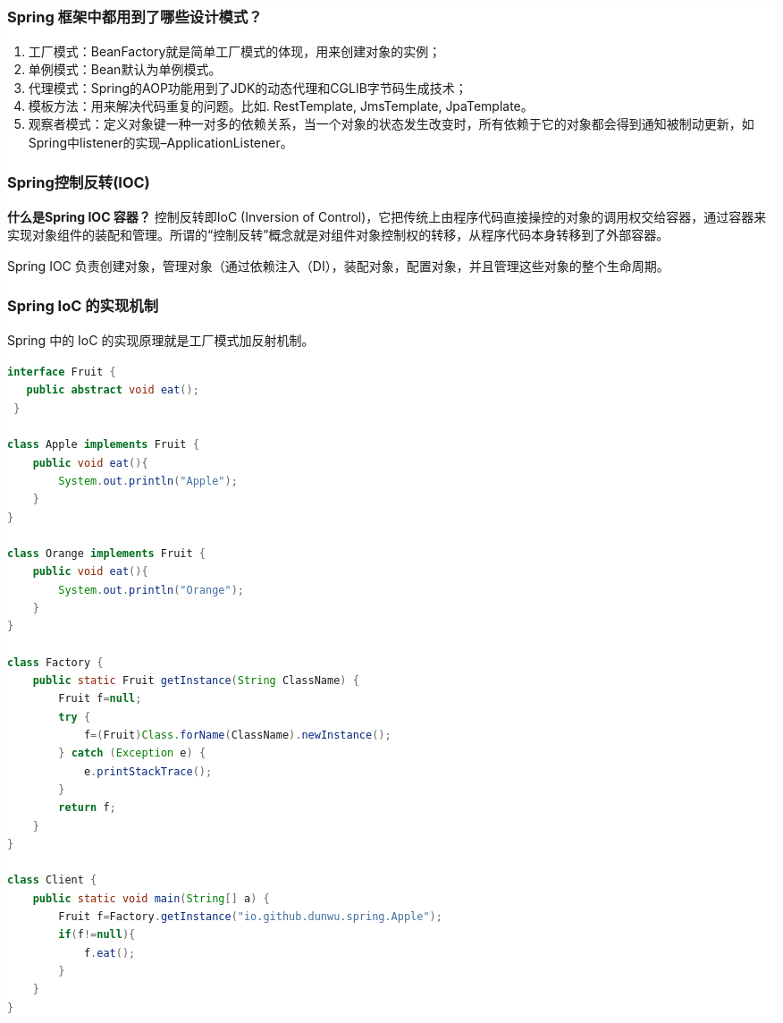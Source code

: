 ### Spring 框架中都用到了哪些设计模式？

1. 工厂模式：BeanFactory就是简单工厂模式的体现，用来创建对象的实例；
2. 单例模式：Bean默认为单例模式。
3. 代理模式：Spring的AOP功能用到了JDK的动态代理和CGLIB字节码生成技术；
4. 模板方法：用来解决代码重复的问题。比如. RestTemplate, JmsTemplate, JpaTemplate。
5. 观察者模式：定义对象键一种一对多的依赖关系，当一个对象的状态发生改变时，所有依赖于它的对象都会得到通知被制动更新，如Spring中listener的实现–ApplicationListener。

### Spring控制反转(IOC)

**什么是Spring IOC 容器？**
控制反转即IoC (Inversion of Control)，它把传统上由程序代码直接操控的对象的调用权交给容器，通过容器来实现对象组件的装配和管理。所谓的“控制反转”概念就是对组件对象控制权的转移，从程序代码本身转移到了外部容器。

Spring IOC 负责创建对象，管理对象（通过依赖注入（DI），装配对象，配置对象，并且管理这些对象的整个生命周期。

### Spring IoC 的实现机制

Spring 中的 IoC 的实现原理就是工厂模式加反射机制。

~~~java
interface Fruit {
   public abstract void eat();
 }

class Apple implements Fruit {
    public void eat(){
        System.out.println("Apple");
    }
}

class Orange implements Fruit {
    public void eat(){
        System.out.println("Orange");
    }
}

class Factory {
    public static Fruit getInstance(String ClassName) {
        Fruit f=null;
        try {
            f=(Fruit)Class.forName(ClassName).newInstance();
        } catch (Exception e) {
            e.printStackTrace();
        }
        return f;
    }
}

class Client {
    public static void main(String[] a) {
        Fruit f=Factory.getInstance("io.github.dunwu.spring.Apple");
        if(f!=null){
            f.eat();
        }
    }
}

~~~
